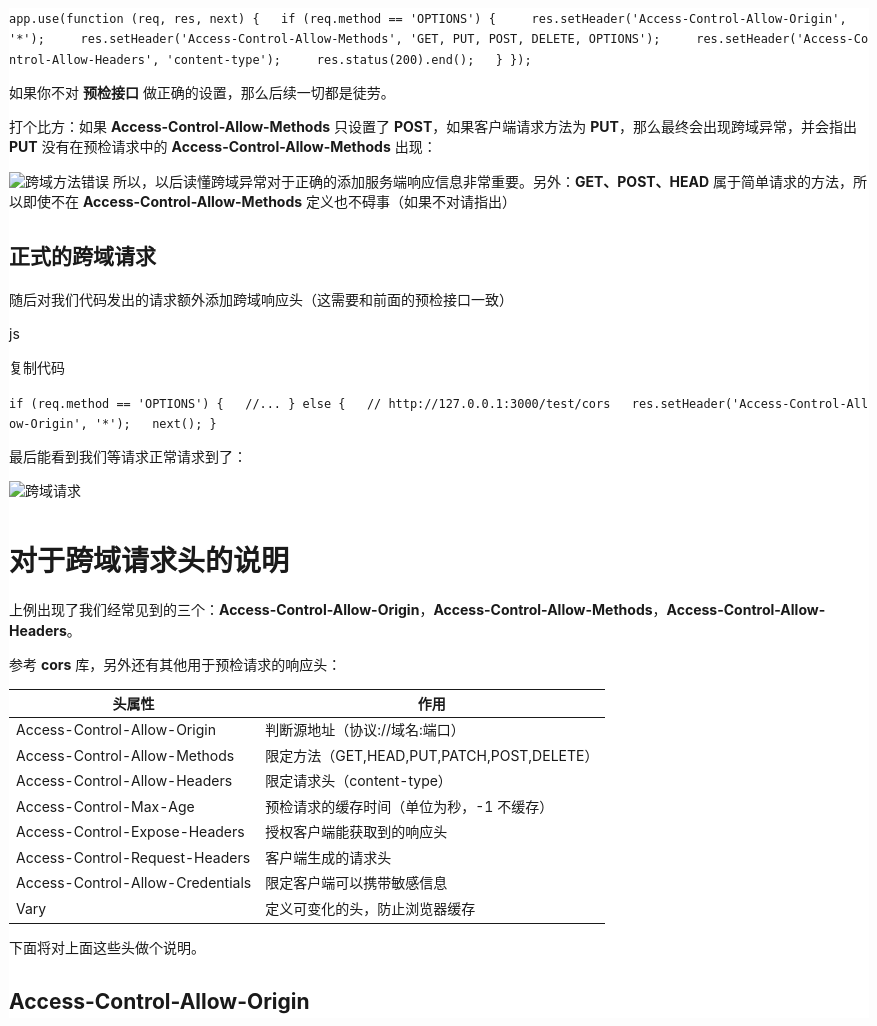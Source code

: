 `app.use(function (req, res, next) {   if (req.method == 'OPTIONS') {     res.setHeader('Access-Control-Allow-Origin', '*');     res.setHeader('Access-Control-Allow-Methods', 'GET, PUT, POST, DELETE, OPTIONS');     res.setHeader('Access-Control-Allow-Headers', 'content-type');     res.status(200).end();   } });`

如果你不对 **预检接口** 做正确的设置，那么后续一切都是徒劳。

打个比方：如果 **Access-Control-Allow-Methods** 只设置了 **POST**，如果客户端请求方法为 **PUT**，那么最终会出现跨域异常，并会指出 **PUT** 没有在预检请求中的 **Access-Control-Allow-Methods** 出现：

![跨域方法错误](https://p1-juejin.byteimg.com/tos-cn-i-k3u1fbpfcp/88d08220b0464861a1be8d145a822f58~tplv-k3u1fbpfcp-zoom-in-crop-mark:4536:0:0:0.awebp?) 所以，以后读懂跨域异常对于正确的添加服务端响应信息非常重要。另外：**GET、POST、HEAD** 属于简单请求的方法，所以即使不在 **Access-Control-Allow-Methods** 定义也不碍事（如果不对请指出）

## 正式的跨域请求

随后对我们代码发出的请求额外添加跨域响应头（这需要和前面的预检接口一致）

js

复制代码

`if (req.method == 'OPTIONS') {   //... } else {   // http://127.0.0.1:3000/test/cors   res.setHeader('Access-Control-Allow-Origin', '*');   next(); }`

最后能看到我们等请求正常请求到了：

![跨域请求](https://p3-juejin.byteimg.com/tos-cn-i-k3u1fbpfcp/57593de93833414fa5cebc49a34bf957~tplv-k3u1fbpfcp-zoom-in-crop-mark:4536:0:0:0.awebp?)

# 对于跨域请求头的说明

上例出现了我们经常见到的三个：**Access-Control-Allow-Origin**，**Access-Control-Allow-Methods**，**Access-Control-Allow-Headers**。

参考 **cors** 库，另外还有其他用于预检请求的响应头：

| 头属性                              | 作用                                   |
| -------------------------------- | ------------------------------------ |
| Access-Control-Allow-Origin      | 判断源地址（协议://域名:端口）                    |
| Access-Control-Allow-Methods     | 限定方法（GET,HEAD,PUT,PATCH,POST,DELETE） |
| Access-Control-Allow-Headers     | 限定请求头（content-type）                  |
| Access-Control-Max-Age           | 预检请求的缓存时间（单位为秒，-1 不缓存）               |
| Access-Control-Expose-Headers    | 授权客户端能获取到的响应头                        |
| Access-Control-Request-Headers   | 客户端生成的请求头                            |
| Access-Control-Allow-Credentials | 限定客户端可以携带敏感信息                        |
| Vary                             | 定义可变化的头，防止浏览器缓存                      |

下面将对上面这些头做个说明。

## Access-Control-Allow-Origin
